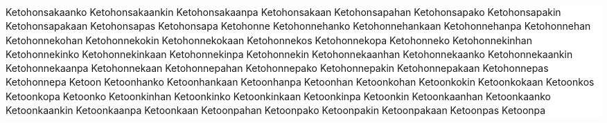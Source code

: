 Ketohonsakaanko
Ketohonsakaankin
Ketohonsakaanpa
Ketohonsakaan
Ketohonsapahan
Ketohonsapako
Ketohonsapakin
Ketohonsapakaan
Ketohonsapas
Ketohonsapa
Ketohonne
Ketohonnehanko
Ketohonnehankaan
Ketohonnehanpa
Ketohonnehan
Ketohonnekohan
Ketohonnekokin
Ketohonnekokaan
Ketohonnekos
Ketohonnekopa
Ketohonneko
Ketohonnekinhan
Ketohonnekinko
Ketohonnekinkaan
Ketohonnekinpa
Ketohonnekin
Ketohonnekaanhan
Ketohonnekaanko
Ketohonnekaankin
Ketohonnekaanpa
Ketohonnekaan
Ketohonnepahan
Ketohonnepako
Ketohonnepakin
Ketohonnepakaan
Ketohonnepas
Ketohonnepa
Ketoon
Ketoonhanko
Ketoonhankaan
Ketoonhanpa
Ketoonhan
Ketoonkohan
Ketoonkokin
Ketoonkokaan
Ketoonkos
Ketoonkopa
Ketoonko
Ketoonkinhan
Ketoonkinko
Ketoonkinkaan
Ketoonkinpa
Ketoonkin
Ketoonkaanhan
Ketoonkaanko
Ketoonkaankin
Ketoonkaanpa
Ketoonkaan
Ketoonpahan
Ketoonpako
Ketoonpakin
Ketoonpakaan
Ketoonpas
Ketoonpa